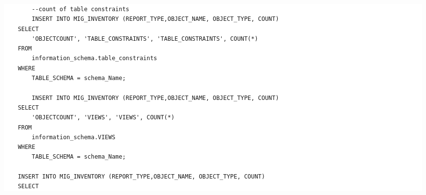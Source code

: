 ``` {.sql}
		--count of table constraints
		INSERT INTO MIG_INVENTORY (REPORT_TYPE,OBJECT_NAME, OBJECT_TYPE, COUNT)
	SELECT
		'OBJECTCOUNT', 'TABLE_CONSTRAINTS', 'TABLE_CONSTRAINTS', COUNT(*)
    FROM
		information_schema.table_constraints
	WHERE
		TABLE_SCHEMA = schema_Name;
		
		INSERT INTO MIG_INVENTORY (REPORT_TYPE,OBJECT_NAME, OBJECT_TYPE, COUNT)
	SELECT
		'OBJECTCOUNT', 'VIEWS', 'VIEWS', COUNT(*)
	FROM
		information_schema.VIEWS
	WHERE
		TABLE_SCHEMA = schema_Name;
		
	INSERT INTO MIG_INVENTORY (REPORT_TYPE,OBJECT_NAME, OBJECT_TYPE, COUNT)
	SELECT
